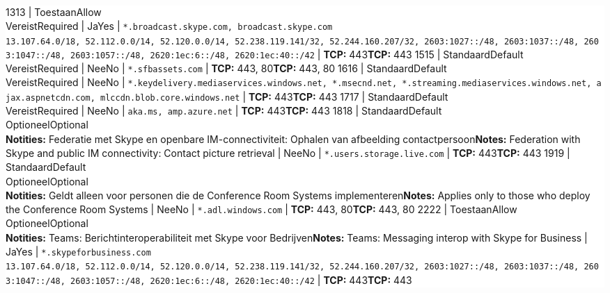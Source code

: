 <span data-ttu-id="6c0d1-219">13</span><span class="sxs-lookup"><span data-stu-id="6c0d1-219">13</span></span> | <span data-ttu-id="6c0d1-220">Toestaan</span><span class="sxs-lookup"><span data-stu-id="6c0d1-220">Allow</span></span><BR><span data-ttu-id="6c0d1-221">Vereist</span><span class="sxs-lookup"><span data-stu-id="6c0d1-221">Required</span></span> | <span data-ttu-id="6c0d1-222">Ja</span><span class="sxs-lookup"><span data-stu-id="6c0d1-222">Yes</span></span> | `*.broadcast.skype.com, broadcast.skype.com`<BR>`13.107.64.0/18, 52.112.0.0/14, 52.120.0.0/14, 52.238.119.141/32, 52.244.160.207/32, 2603:1027::/48, 2603:1037::/48, 2603:1047::/48, 2603:1057::/48, 2620:1ec:6::/48, 2620:1ec:40::/42` | <span data-ttu-id="6c0d1-223">**TCP:** 443</span><span class="sxs-lookup"><span data-stu-id="6c0d1-223">**TCP:** 443</span></span>
<span data-ttu-id="6c0d1-224">15</span><span class="sxs-lookup"><span data-stu-id="6c0d1-224">15</span></span> | <span data-ttu-id="6c0d1-225">Standaard</span><span class="sxs-lookup"><span data-stu-id="6c0d1-225">Default</span></span><BR><span data-ttu-id="6c0d1-226">Vereist</span><span class="sxs-lookup"><span data-stu-id="6c0d1-226">Required</span></span> | <span data-ttu-id="6c0d1-227">Nee</span><span class="sxs-lookup"><span data-stu-id="6c0d1-227">No</span></span> | `*.sfbassets.com` | <span data-ttu-id="6c0d1-228">**TCP:** 443, 80</span><span class="sxs-lookup"><span data-stu-id="6c0d1-228">**TCP:** 443, 80</span></span>
<span data-ttu-id="6c0d1-229">16</span><span class="sxs-lookup"><span data-stu-id="6c0d1-229">16</span></span> | <span data-ttu-id="6c0d1-230">Standaard</span><span class="sxs-lookup"><span data-stu-id="6c0d1-230">Default</span></span><BR><span data-ttu-id="6c0d1-231">Vereist</span><span class="sxs-lookup"><span data-stu-id="6c0d1-231">Required</span></span> | <span data-ttu-id="6c0d1-232">Nee</span><span class="sxs-lookup"><span data-stu-id="6c0d1-232">No</span></span> | `*.keydelivery.mediaservices.windows.net, *.msecnd.net, *.streaming.mediaservices.windows.net, ajax.aspnetcdn.com, mlccdn.blob.core.windows.net` | <span data-ttu-id="6c0d1-233">**TCP:** 443</span><span class="sxs-lookup"><span data-stu-id="6c0d1-233">**TCP:** 443</span></span>
<span data-ttu-id="6c0d1-234">17</span><span class="sxs-lookup"><span data-stu-id="6c0d1-234">17</span></span> | <span data-ttu-id="6c0d1-235">Standaard</span><span class="sxs-lookup"><span data-stu-id="6c0d1-235">Default</span></span><BR><span data-ttu-id="6c0d1-236">Vereist</span><span class="sxs-lookup"><span data-stu-id="6c0d1-236">Required</span></span> | <span data-ttu-id="6c0d1-237">Nee</span><span class="sxs-lookup"><span data-stu-id="6c0d1-237">No</span></span> | `aka.ms, amp.azure.net` | <span data-ttu-id="6c0d1-238">**TCP:** 443</span><span class="sxs-lookup"><span data-stu-id="6c0d1-238">**TCP:** 443</span></span>
<span data-ttu-id="6c0d1-239">18</span><span class="sxs-lookup"><span data-stu-id="6c0d1-239">18</span></span> | <span data-ttu-id="6c0d1-240">Standaard</span><span class="sxs-lookup"><span data-stu-id="6c0d1-240">Default</span></span><BR><span data-ttu-id="6c0d1-241">Optioneel</span><span class="sxs-lookup"><span data-stu-id="6c0d1-241">Optional</span></span><BR><span data-ttu-id="6c0d1-242">**Notities:** Federatie met Skype en openbare IM-connectiviteit: Ophalen van afbeelding contactpersoon</span><span class="sxs-lookup"><span data-stu-id="6c0d1-242">**Notes:** Federation with Skype and public IM connectivity: Contact picture retrieval</span></span> | <span data-ttu-id="6c0d1-243">Nee</span><span class="sxs-lookup"><span data-stu-id="6c0d1-243">No</span></span> | `*.users.storage.live.com` | <span data-ttu-id="6c0d1-244">**TCP:** 443</span><span class="sxs-lookup"><span data-stu-id="6c0d1-244">**TCP:** 443</span></span>
<span data-ttu-id="6c0d1-245">19</span><span class="sxs-lookup"><span data-stu-id="6c0d1-245">19</span></span> | <span data-ttu-id="6c0d1-246">Standaard</span><span class="sxs-lookup"><span data-stu-id="6c0d1-246">Default</span></span><BR><span data-ttu-id="6c0d1-247">Optioneel</span><span class="sxs-lookup"><span data-stu-id="6c0d1-247">Optional</span></span><BR><span data-ttu-id="6c0d1-248">**Notities:** Geldt alleen voor personen die de Conference Room Systems implementeren</span><span class="sxs-lookup"><span data-stu-id="6c0d1-248">**Notes:** Applies only to those who deploy the Conference Room Systems</span></span> | <span data-ttu-id="6c0d1-249">Nee</span><span class="sxs-lookup"><span data-stu-id="6c0d1-249">No</span></span> | `*.adl.windows.com` | <span data-ttu-id="6c0d1-250">**TCP:** 443, 80</span><span class="sxs-lookup"><span data-stu-id="6c0d1-250">**TCP:** 443, 80</span></span>
<span data-ttu-id="6c0d1-251">22</span><span class="sxs-lookup"><span data-stu-id="6c0d1-251">22</span></span> | <span data-ttu-id="6c0d1-252">Toestaan</span><span class="sxs-lookup"><span data-stu-id="6c0d1-252">Allow</span></span><BR><span data-ttu-id="6c0d1-253">Optioneel</span><span class="sxs-lookup"><span data-stu-id="6c0d1-253">Optional</span></span><BR><span data-ttu-id="6c0d1-254">**Notities:** Teams: Berichtinteroperabiliteit met Skype voor Bedrijven</span><span class="sxs-lookup"><span data-stu-id="6c0d1-254">**Notes:** Teams: Messaging interop with Skype for Business</span></span> | <span data-ttu-id="6c0d1-255">Ja</span><span class="sxs-lookup"><span data-stu-id="6c0d1-255">Yes</span></span> | `*.skypeforbusiness.com`<BR>`13.107.64.0/18, 52.112.0.0/14, 52.120.0.0/14, 52.238.119.141/32, 52.244.160.207/32, 2603:1027::/48, 2603:1037::/48, 2603:1047::/48, 2603:1057::/48, 2620:1ec:6::/48, 2620:1ec:40::/42` | <span data-ttu-id="6c0d1-256">**TCP:** 443</span><span class="sxs-lookup"><span data-stu-id="6c0d1-256">**TCP:** 443</span></span>